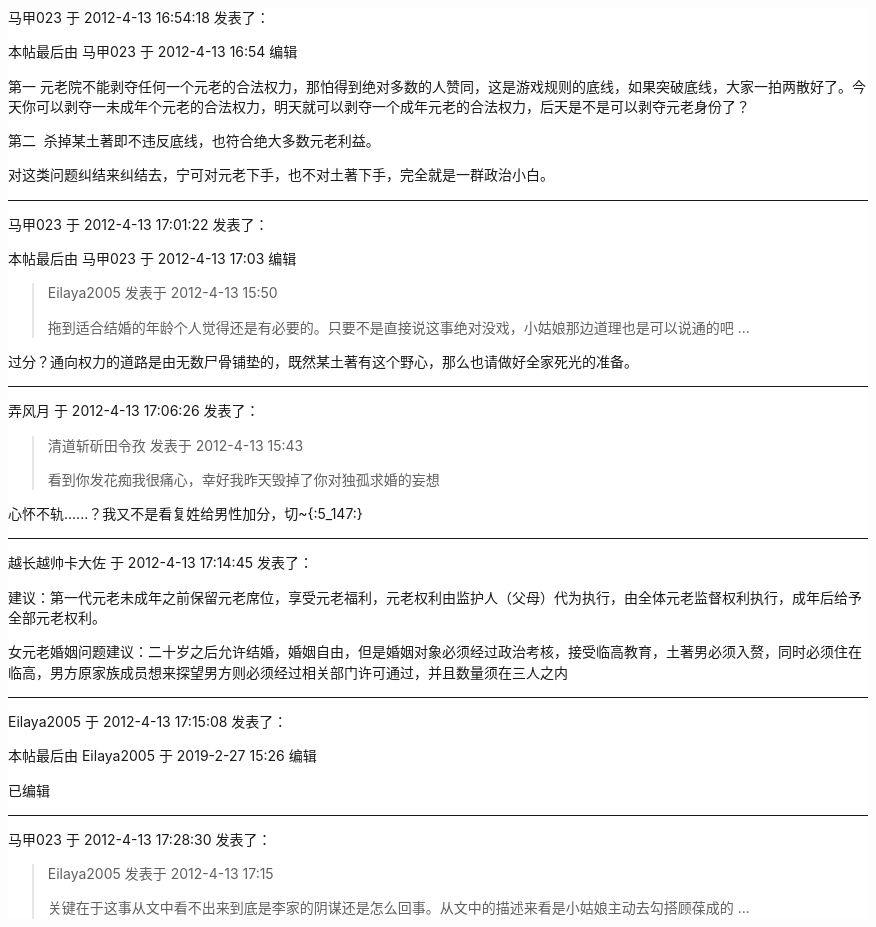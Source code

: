 马甲023 于 2012-4-13 16:54:18 发表了：

本帖最后由 马甲023 于 2012-4-13 16:54 编辑 

第一 元老院不能剥夺任何一个元老的合法权力，那怕得到绝对多数的人赞同，这是游戏规则的底线，如果突破底线，大家一拍两散好了。今天你可以剥夺一未成年个元老的合法权力，明天就可以剥夺一个成年元老的合法权力，后天是不是可以剥夺元老身份了？

第二  杀掉某土著即不违反底线，也符合绝大多数元老利益。

对这类问题纠结来纠结去，宁可对元老下手，也不对土著下手，完全就是一群政治小白。

---------

马甲023 于 2012-4-13 17:01:22 发表了：

本帖最后由 马甲023 于 2012-4-13 17:03 编辑 


> 
> Eilaya2005 发表于 2012-4-13 15:50
> 
> 拖到适合结婚的年龄个人觉得还是有必要的。只要不是直接说这事绝对没戏，小姑娘那边道理也是可以说通的吧 ...



过分？通向权力的道路是由无数尸骨铺垫的，既然某土著有这个野心，那么也请做好全家死光的准备。

---------

弄风月 于 2012-4-13 17:06:26 发表了：

> 清道斩斫田令孜 发表于 2012-4-13 15:43
> 
> 看到你发花痴我很痛心，幸好我昨天毁掉了你对独孤求婚的妄想



心怀不轨......？我又不是看复姓给男性加分，切~{:5\_147:}

---------

越长越帅卡大佐 于 2012-4-13 17:14:45 发表了：

建议：第一代元老未成年之前保留元老席位，享受元老福利，元老权利由监护人（父母）代为执行，由全体元老监督权利执行，成年后给予全部元老权利。

女元老婚姻问题建议：二十岁之后允许结婚，婚姻自由，但是婚姻对象必须经过政治考核，接受临高教育，土著男必须入赘，同时必须住在临高，男方原家族成员想来探望男方则必须经过相关部门许可通过，并且数量须在三人之内

---------

Eilaya2005 于 2012-4-13 17:15:08 发表了：

本帖最后由 Eilaya2005 于 2019-2-27 15:26 编辑 

已编辑

---------

马甲023 于 2012-4-13 17:28:30 发表了：

> Eilaya2005 发表于 2012-4-13 17:15
> 
> 关键在于这事从文中看不出来到底是李家的阴谋还是怎么回事。从文中的描述来看是小姑娘主动去勾搭顾葆成的 ...
